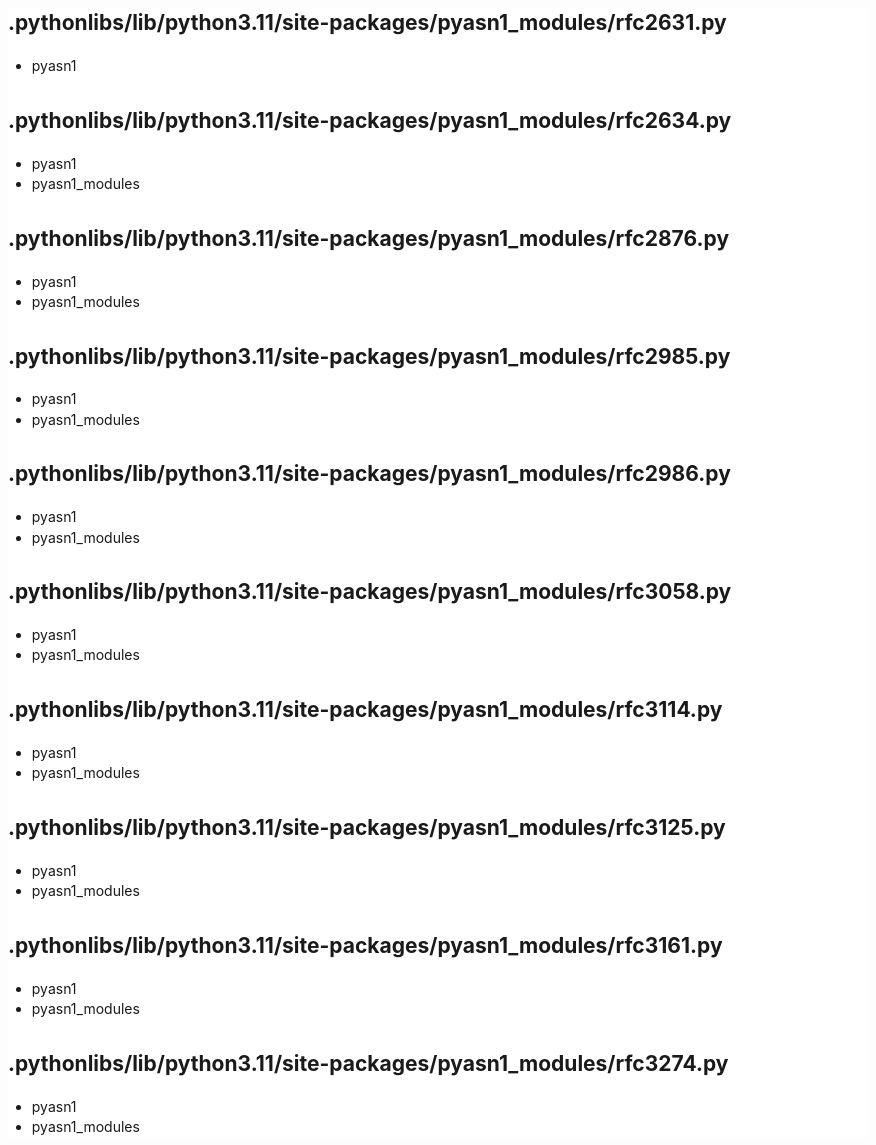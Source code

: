 ## .pythonlibs/lib/python3.11/site-packages/pyasn1_modules/rfc2631.py
- pyasn1

## .pythonlibs/lib/python3.11/site-packages/pyasn1_modules/rfc2634.py
- pyasn1
- pyasn1_modules

## .pythonlibs/lib/python3.11/site-packages/pyasn1_modules/rfc2876.py
- pyasn1
- pyasn1_modules

## .pythonlibs/lib/python3.11/site-packages/pyasn1_modules/rfc2985.py
- pyasn1
- pyasn1_modules

## .pythonlibs/lib/python3.11/site-packages/pyasn1_modules/rfc2986.py
- pyasn1
- pyasn1_modules

## .pythonlibs/lib/python3.11/site-packages/pyasn1_modules/rfc3058.py
- pyasn1
- pyasn1_modules

## .pythonlibs/lib/python3.11/site-packages/pyasn1_modules/rfc3114.py
- pyasn1
- pyasn1_modules

## .pythonlibs/lib/python3.11/site-packages/pyasn1_modules/rfc3125.py
- pyasn1
- pyasn1_modules

## .pythonlibs/lib/python3.11/site-packages/pyasn1_modules/rfc3161.py
- pyasn1
- pyasn1_modules

## .pythonlibs/lib/python3.11/site-packages/pyasn1_modules/rfc3274.py
- pyasn1
- pyasn1_modules

